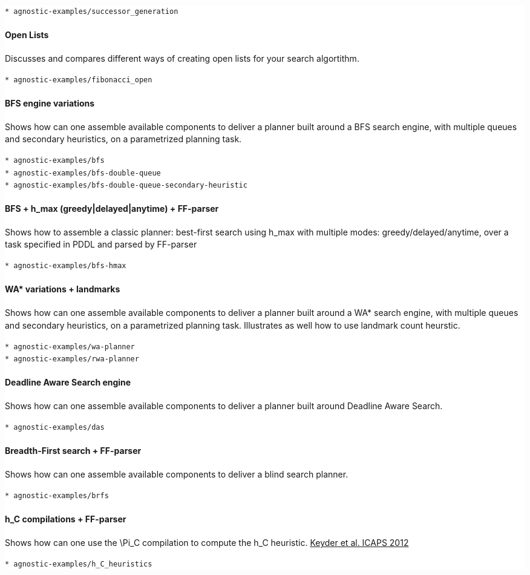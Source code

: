     * agnostic-examples/successor_generation

#### Open Lists

Discusses and compares different ways of creating open lists for your
search algortithm.

    * agnostic-examples/fibonacci_open

#### BFS engine variations

Shows how can one assemble available components to deliver a planner
built around a BFS search engine, with multiple queues and secondary
heuristics, on a parametrized planning task.

    * agnostic-examples/bfs
    * agnostic-examples/bfs-double-queue 
    * agnostic-examples/bfs-double-queue-secondary-heuristic

#### BFS + h\_max (greedy\|delayed\|anytime) + FF-parser

Shows how to assemble a classic planner: best-first search using h\_max
with multiple modes: greedy/delayed/anytime, over a task specified in
PDDL and parsed by FF-parser

    * agnostic-examples/bfs-hmax

#### WA\* variations + landmarks

Shows how can one assemble available components to deliver a planner
built around a WA\* search engine, with multiple queues and secondary
heuristics, on a parametrized planning task. Illustrates as well how to
use landmark count heurstic.

    * agnostic-examples/wa-planner
    * agnostic-examples/rwa-planner

#### Deadline Aware Search engine

Shows how can one assemble available components to deliver a planner
built around Deadline Aware Search.

    * agnostic-examples/das

#### Breadth-First search + FF-parser

Shows how can one assemble available components to deliver a blind
search planner.

    * agnostic-examples/brfs

#### h\_C compilations + FF-parser

Shows how can one use the \\Pi\_C compilation to compute the h\_C
heuristic. [Keyder et al. ICAPS
2012](http://www.aaai.org/ocs/index.php/ICAPS/ICAPS12/paper/viewFile/4568%26lt%3B/4722)

    * agnostic-examples/h_C_heuristics
